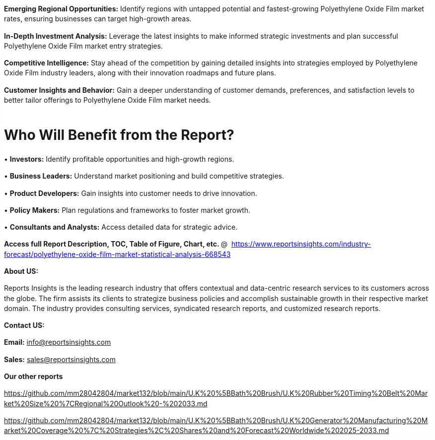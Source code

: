 <strong>Emerging Regional Opportunities:</strong>
Identify regions with untapped potential and fastest-growing Polyethylene Oxide Film market rates, ensuring businesses can target high-growth areas.

<strong>In-Depth Investment Analysis:</strong>
Leverage the latest insights to make informed strategic investments and plan successful Polyethylene Oxide Film market entry strategies.

<strong>Competitive Intelligence:</strong>
Stay ahead of the competition by gaining detailed insights into strategies employed by Polyethylene Oxide Film industry leaders, along with their innovation roadmaps and future plans.

<strong>Customer Insights and Behavior:</strong>
Gain a deeper understanding of customer demands, preferences, and satisfaction levels to better tailor offerings to Polyethylene Oxide Film market needs.

# <strong>Who Will Benefit from the Report?</strong>

• <strong>Investors:</strong> Identify profitable opportunities and high-growth regions.

• <strong>Business Leaders:</strong> Understand market positioning and build competitive strategies.

• <strong>Product Developers:</strong> Gain insights into customer needs to drive innovation.

• <strong>Policy Makers:</strong> Plan regulations and frameworks to foster market growth.

• <strong>Consultants and Analysts:</strong> Access detailed data for strategic advice.
</ul>
<strong>Access full Report Description, TOC, Table of Figure, Chart, etc. </strong>@  <a href=https://www.reportsinsights.com/industry-forecast/polyethylene-oxide-film-market-statistical-analysis-668543 style=color:#0000ff;>https://www.reportsinsights.com/industry-forecast/polyethylene-oxide-film-market-statistical-analysis-668543</a></font>

<strong><strong>About US</strong>:</strong>

Reports Insights is the leading research industry that offers contextual and data-centric research services to its customers across the globe. The firm assists its clients to strategize business policies and accomplish sustainable growth in their respective market domain. The industry provides consulting services, syndicated research reports, and customized research reports.

<strong>Contact US:</strong>

<p class=""""><b>Email:</b> <a href=mailto:info@reportsinsights.com>info@reportsinsights.com</a></p>
<p class=""""><b>Sales:</b> <a href=mailto:sales@reportsinsights.com>sales@reportsinsights.com</a></p>

<strong>Our other reports</strong>

<a href=https://github.com/mm28042804/market132/blob/main/U.K%20%5BBath%20Brush/U.K%20Rubber%20Timing%20Belt%20Market%20Size%20%7CRegional%20Outlook%20-%202033.md>https://github.com/mm28042804/market132/blob/main/U.K%20%5BBath%20Brush/U.K%20Rubber%20Timing%20Belt%20Market%20Size%20%7CRegional%20Outlook%20-%202033.md</a>

<a href=https://github.com/mm28042804/market132/blob/main/U.K%20%5BBath%20Brush/U.K%20Generator%20Manufacturing%20Market%20Coverage%20%7C%20Strategies%2C%20Shares%20and%20Forecast%20Worldwide%202025-2033.md>https://github.com/mm28042804/market132/blob/main/U.K%20%5BBath%20Brush/U.K%20Generator%20Manufacturing%20Market%20Coverage%20%7C%20Strategies%2C%20Shares%20and%20Forecast%20Worldwide%202025-2033.md</a>
